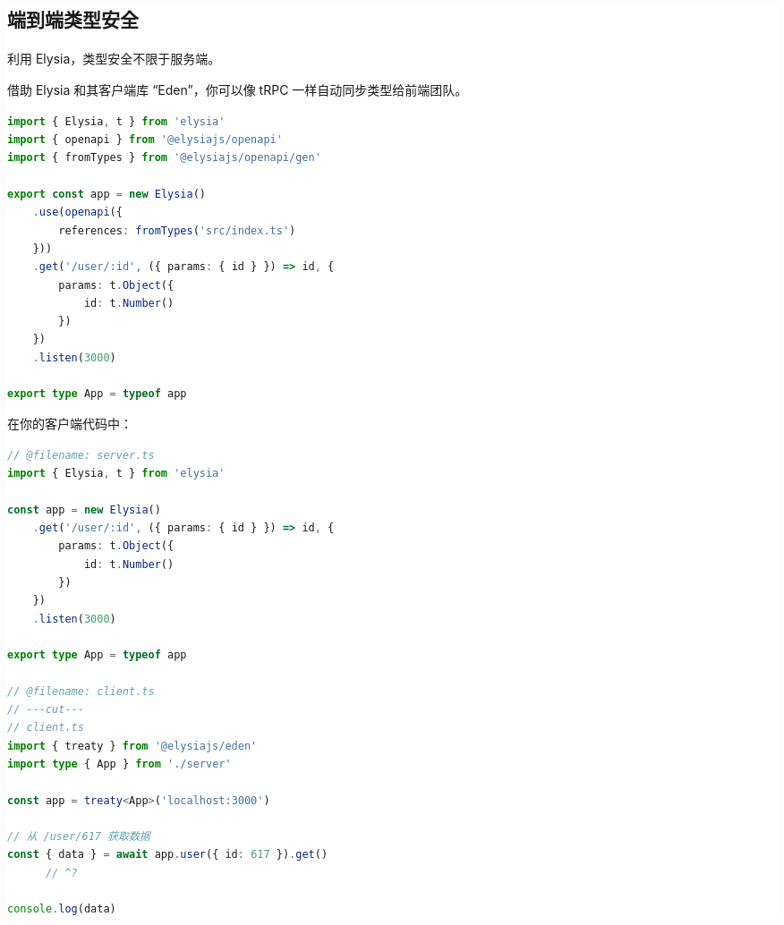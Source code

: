 ## 端到端类型安全

利用 Elysia，类型安全不限于服务端。

借助 Elysia 和其客户端库 “Eden”，你可以像 tRPC 一样自动同步类型给前端团队。

```typescript twoslash
import { Elysia, t } from 'elysia'
import { openapi } from '@elysiajs/openapi'
import { fromTypes } from '@elysiajs/openapi/gen'

export const app = new Elysia()
    .use(openapi({
    	references: fromTypes('src/index.ts')
    }))
    .get('/user/:id', ({ params: { id } }) => id, {
        params: t.Object({
            id: t.Number()
        })
    })
    .listen(3000)

export type App = typeof app
```

在你的客户端代码中：

```typescript twoslash
// @filename: server.ts
import { Elysia, t } from 'elysia'

const app = new Elysia()
    .get('/user/:id', ({ params: { id } }) => id, {
        params: t.Object({
            id: t.Number()
        })
    })
    .listen(3000)

export type App = typeof app

// @filename: client.ts
// ---cut---
// client.ts
import { treaty } from '@elysiajs/eden'
import type { App } from './server'

const app = treaty<App>('localhost:3000')

// 从 /user/617 获取数据
const { data } = await app.user({ id: 617 }).get()
      // ^?

console.log(data)
```
